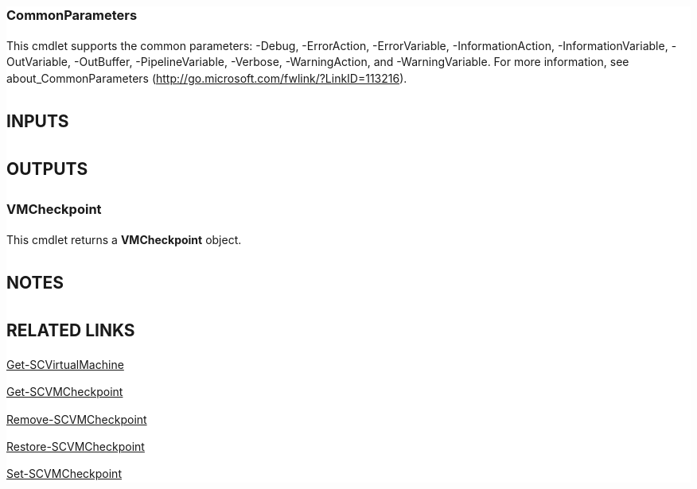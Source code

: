 ### CommonParameters
This cmdlet supports the common parameters: -Debug, -ErrorAction, -ErrorVariable, -InformationAction, -InformationVariable, -OutVariable, -OutBuffer, -PipelineVariable, -Verbose, -WarningAction, and -WarningVariable. For more information, see about_CommonParameters (http://go.microsoft.com/fwlink/?LinkID=113216).

## INPUTS

## OUTPUTS

### VMCheckpoint
This cmdlet returns a **VMCheckpoint** object.

## NOTES

## RELATED LINKS

[Get-SCVirtualMachine](xref:SystemCenter2016/VirtualMachineManager/v1/Get-SCVirtualMachine.md)

[Get-SCVMCheckpoint](xref:SystemCenter2016/VirtualMachineManager/v1/Get-SCVMCheckpoint.md)

[Remove-SCVMCheckpoint](xref:SystemCenter2016/VirtualMachineManager/v1/Remove-SCVMCheckpoint.md)

[Restore-SCVMCheckpoint](xref:SystemCenter2016/VirtualMachineManager/v1/Restore-SCVMCheckpoint.md)

[Set-SCVMCheckpoint](xref:SystemCenter2016/VirtualMachineManager/v1/Set-SCVMCheckpoint.md)

